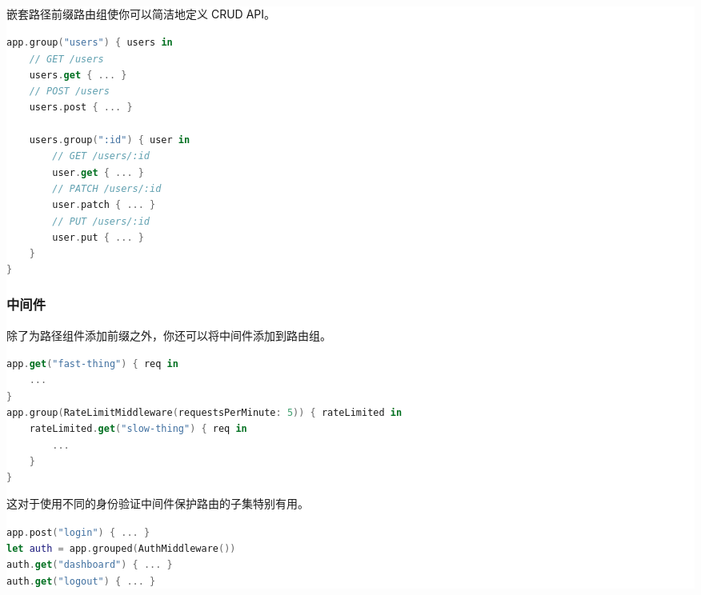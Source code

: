 嵌套路径前缀路由组使你可以简洁地定义 CRUD API。

```swift
app.group("users") { users in
    // GET /users
    users.get { ... }
    // POST /users
    users.post { ... }

    users.group(":id") { user in
        // GET /users/:id
        user.get { ... }
        // PATCH /users/:id
        user.patch { ... }
        // PUT /users/:id
        user.put { ... }
    }
}
```

### 中间件

除了为路径组件添加前缀之外，你还可以将中间件添加到路由组。

```swift
app.get("fast-thing") { req in
    ...
}
app.group(RateLimitMiddleware(requestsPerMinute: 5)) { rateLimited in
    rateLimited.get("slow-thing") { req in
        ...
    }
}
```

这对于使用不同的身份验证中间件保护路由的子集特别有用。

```swift
app.post("login") { ... }
let auth = app.grouped(AuthMiddleware())
auth.get("dashboard") { ... }
auth.get("logout") { ... }
```
